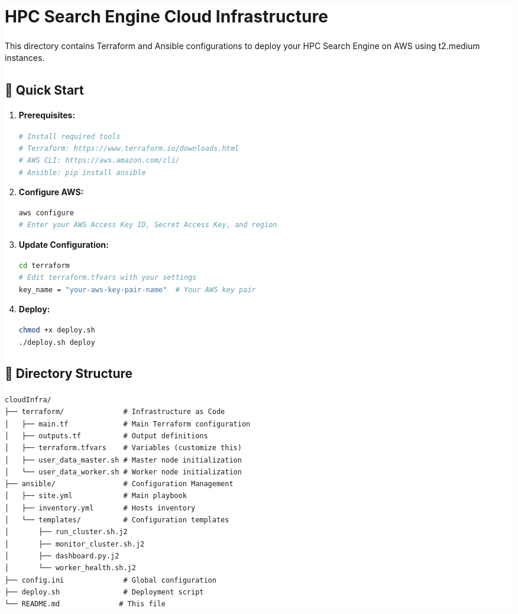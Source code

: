 # HPC Search Engine Cloud Infrastructure

This directory contains Terraform and Ansible configurations to deploy your HPC Search Engine on AWS using t2.medium instances.

## 🚀 Quick Start

1. **Prerequisites:**
   ```bash
   # Install required tools
   # Terraform: https://www.terraform.io/downloads.html
   # AWS CLI: https://aws.amazon.com/cli/
   # Ansible: pip install ansible
   ```

2. **Configure AWS:**
   ```bash
   aws configure
   # Enter your AWS Access Key ID, Secret Access Key, and region
   ```

3. **Update Configuration:**
   ```bash
   cd terraform
   # Edit terraform.tfvars with your settings
   key_name = "your-aws-key-pair-name"  # Your AWS key pair
   ```

4. **Deploy:**
   ```bash
   chmod +x deploy.sh
   ./deploy.sh deploy
   ```

## 📁 Directory Structure

```
cloudInfra/
├── terraform/              # Infrastructure as Code
│   ├── main.tf             # Main Terraform configuration
│   ├── outputs.tf          # Output definitions
│   ├── terraform.tfvars    # Variables (customize this)
│   ├── user_data_master.sh # Master node initialization
│   └── user_data_worker.sh # Worker node initialization
├── ansible/                # Configuration Management
│   ├── site.yml            # Main playbook
│   ├── inventory.yml       # Hosts inventory
│   └── templates/          # Configuration templates
│       ├── run_cluster.sh.j2
│       ├── monitor_cluster.sh.j2
│       ├── dashboard.py.j2
│       └── worker_health.sh.j2
├── config.ini              # Global configuration
├── deploy.sh               # Deployment script
└── README.md              # This file
```
